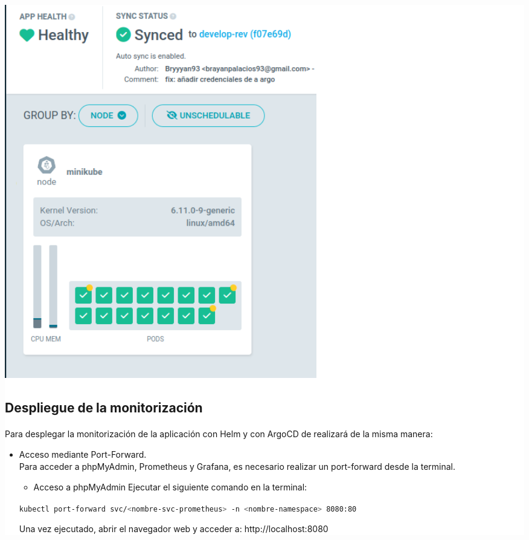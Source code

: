   <img src="./img/argoCdrevExito2.png" alt="Éxito despliegue en ArgoCD2" width="60%">
</p>

## Despliegue de la monitorización
Para desplegar la monitorización de la aplicación con Helm y con ArgoCD de realizará de la misma manera:

- Acceso mediante Port-Forward.  
  Para acceder a phpMyAdmin, Prometheus y Grafana, es necesario realizar un port-forward desde la terminal.
    - Acceso a phpMyAdmin Ejecutar el siguiente comando en la terminal:
    ```sh
    kubectl port-forward svc/<nombre-svc-prometheus> -n <nombre-namespace> 8080:80
    ```
    Una vez ejecutado, abrir el navegador web y acceder a: http://localhost:8080

    <p align="center">